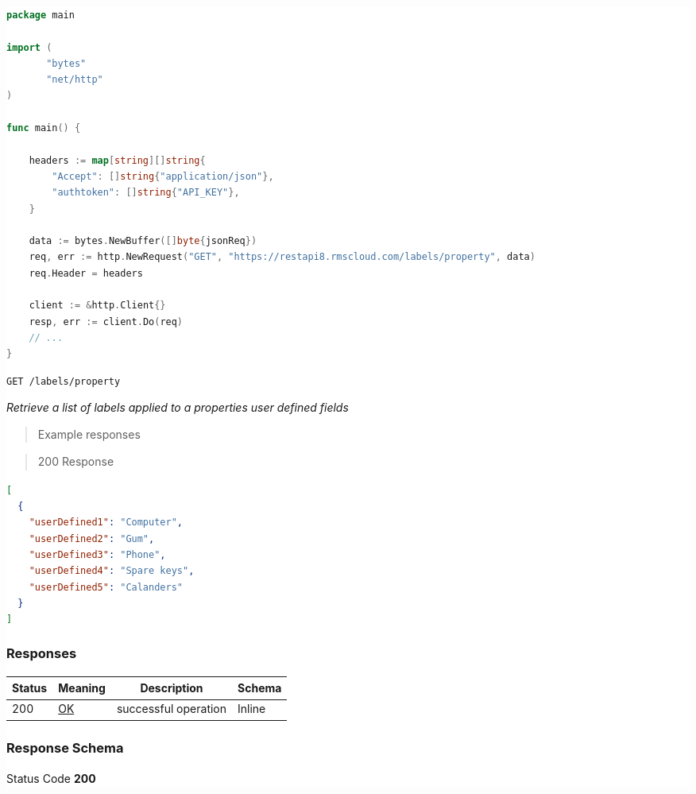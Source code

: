 ```go
package main

import (
       "bytes"
       "net/http"
)

func main() {

    headers := map[string][]string{
        "Accept": []string{"application/json"},
        "authtoken": []string{"API_KEY"},
    }

    data := bytes.NewBuffer([]byte{jsonReq})
    req, err := http.NewRequest("GET", "https://restapi8.rmscloud.com/labels/property", data)
    req.Header = headers

    client := &http.Client{}
    resp, err := client.Do(req)
    // ...
}

```

`GET /labels/property`

*Retrieve a list of labels applied to a properties user defined fields*

> Example responses

> 200 Response

```json
[
  {
    "userDefined1": "Computer",
    "userDefined2": "Gum",
    "userDefined3": "Phone",
    "userDefined4": "Spare keys",
    "userDefined5": "Calanders"
  }
]
```

<h3 id="getpropertylabels-responses">Responses</h3>

|Status|Meaning|Description|Schema|
|---|---|---|---|
|200|[OK](https://tools.ietf.org/html/rfc7231#section-6.3.1)|successful operation|Inline|

<h3 id="getpropertylabels-responseschema">Response Schema</h3>

Status Code **200**

